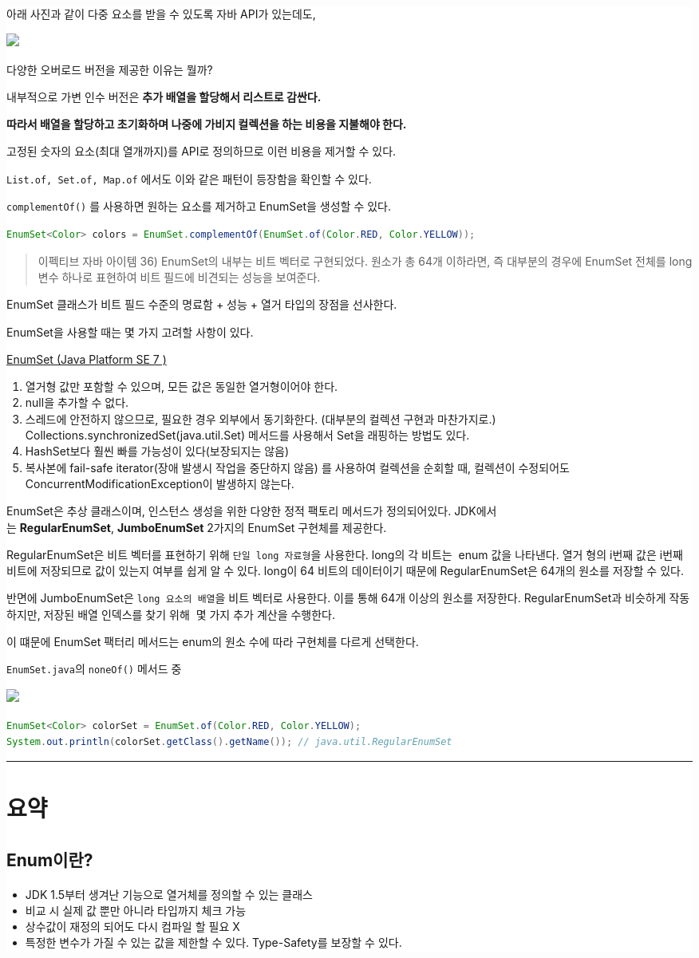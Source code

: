 아래 사진과 같이 다중 요소를 받을 수 있도록 자바 API가 있는데도, 

![](https://humorous-bass-b9e.notion.site/image/https%3A%2F%2Fs3-us-west-2.amazonaws.com%2Fsecure.notion-static.com%2Ff0d72253-394f-4515-a9a8-55be9f91c027%2F%25E1%2584%2589%25E1%2585%25B3%25E1%2584%258F%25E1%2585%25B3%25E1%2584%2585%25E1%2585%25B5%25E1%2586%25AB%25E1%2584%2589%25E1%2585%25A3%25E1%2586%25BA_2023-08-11_%25E1%2584%258B%25E1%2585%25A9%25E1%2584%2592%25E1%2585%25AE_8.35.27.png?table=block&id=306c7e20-b082-408e-9189-0fc20a77d98e&spaceId=e738b5df-6beb-459d-a4dd-ce360de05b7b&width=2000&userId=&cache=v2)

다양한 오버로드 버전을 제공한 이유는 뭘까?

내부적으로 가변 인수 버전은 ******추가 배열을 할당해서 리스트로 감싼다.******

**따라서 배열을 할당하고 초기화하며 나중에 가비지 컬렉션을 하는 비용을 지불해야 한다.**

고정된 숫자의 요소(최대 열개까지)를 API로 정의하므로 이런 비용을 제거할 수 있다.

`List.of, Set.of, Map.of` 에서도 이와 같은 패턴이 등장함을 확인할 수 있다.

`complementOf()` 를 사용하면 원하는 요소를 제거하고 EnumSet을 생성할 수 있다.

```java
EnumSet<Color> colors = EnumSet.complementOf(EnumSet.of(Color.RED, Color.YELLOW));
```

> 이펙티브 자바 아이템 36)
EnumSet의 내부는 비트 벡터로 구현되었다. 원소가 총 64개 이하라면, 즉 대부분의 경우에 EnumSet 전체를 long 변수 하나로 표현하여 비트 필드에 비견되는 성능을 보여준다.

EnumSet 클래스가 비트 필드 수준의 명료함 + 성능 + 열거 타입의 장점을 선사한다.
> 

EnumSet을 사용할 때는 몇 가지 고려할 사항이 있다.

[EnumSet (Java Platform SE 7 )](https://docs.oracle.com/javase/7/docs/api///java/util/EnumSet.html)

1. 열거형 값만 포함할 수 있으며, 모든 값은 동일한 열거형이어야 한다.
2. null을 추가할 수 없다.
3. 스레드에 안전하지 않으므로, 필요한 경우 외부에서 동기화한다. (대부분의 컬렉션 구현과 마찬가지로.) Collections.synchronizedSet(java.util.Set<T>) 메서드를 사용해서 Set을 래핑하는 방법도 있다.
4. HashSet보다 훨씬 빠를 가능성이 있다(보장되지는 않음)
5. 복사본에 fail-safe iterator(장애 발생시 작업을 중단하지 않음) 를 사용하여 컬렉션을 순회할 때, 컬렉션이 수정되어도 ConcurrentModificationException이 발생하지 않는다.

EnumSet은 추상 클래스이며, 인스턴스 생성을 위한 다양한 정적 팩토리 메서드가 정의되어있다. JDK에서는 **RegularEnumSet**, **JumboEnumSet** 2가지의 EnumSet 구현체를 제공한다.

RegularEnumSet은 비트 벡터를 표현하기 위해 `단일 long 자료형`을 사용한다. long의 각 비트는  enum 값을 나타낸다. 열거 형의 i번째 값은 i번째 비트에 저장되므로 값이 있는지 여부를 쉽게 알 수 있다. long이 64 비트의 데이터이기 때문에 RegularEnumSet은 64개의 원소를 저장할 수 있다.

반면에 JumboEnumSet은 `long 요소의 배열`을 비트 벡터로 사용한다. 이를 통해 64개 이상의 원소를 저장한다. RegularEnumSet과 비슷하게 작동 하지만, 저장된 배열 인덱스를 찾기 위해  몇 가지 추가 계산을 수행한다.

이 떄문에 EnumSet 팩터리 메서드는 enum의 원소 수에 따라 구현체를 다르게 선택한다.

`EnumSet.java`의 `noneOf()` 메서드 중

![](https://humorous-bass-b9e.notion.site/image/https%3A%2F%2Fs3-us-west-2.amazonaws.com%2Fsecure.notion-static.com%2Fb0efbfaa-594f-4d3a-b49c-d6a652b2499a%2F%25E1%2584%2589%25E1%2585%25B3%25E1%2584%258F%25E1%2585%25B3%25E1%2584%2585%25E1%2585%25B5%25E1%2586%25AB%25E1%2584%2589%25E1%2585%25A3%25E1%2586%25BA_2023-08-11_%25E1%2584%258B%25E1%2585%25A9%25E1%2584%2592%25E1%2585%25AE_9.04.11.png?table=block&id=831dea50-179c-4c82-83b2-f7c0e82cabbe&spaceId=e738b5df-6beb-459d-a4dd-ce360de05b7b&width=2000&userId=&cache=v2)  

```java
EnumSet<Color> colorSet = EnumSet.of(Color.RED, Color.YELLOW);
System.out.println(colorSet.getClass().getName()); // java.util.RegularEnumSet
```
---
# 요약
## Enum이란?
- JDK 1.5부터 생겨난 기능으로 열거체를 정의할 수 있는 클래스  
- 비교 시 실제 값 뿐만 아니라 타입까지 체크 가능  
- 상수값이 재정의 되어도 다시 컴파일 할 필요 X  
- 특정한 변수가 가질 수 있는 값을 제한할 수 있다. Type-Safety를 보장할 수 있다.  
  